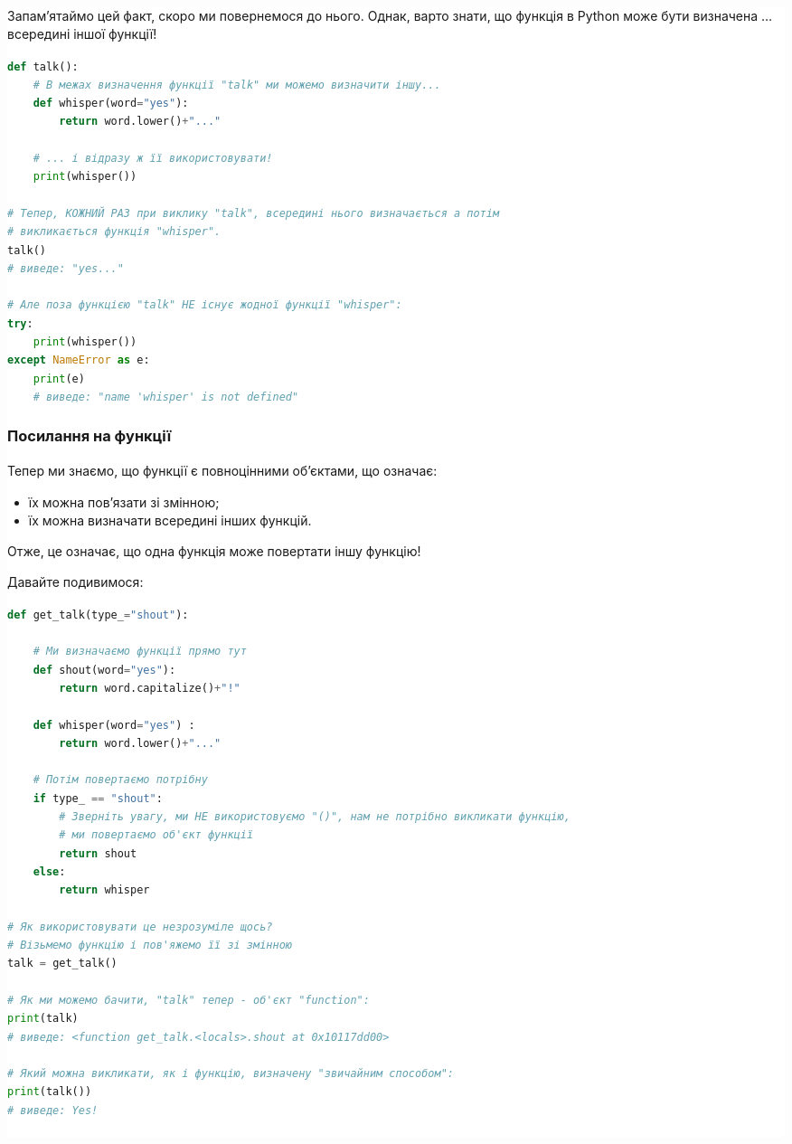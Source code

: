 Запам’ятаймо цей факт, скоро ми повернемося до нього. Однак, варто
знати, що функція в Python може бути визначена … всередині іншої
функції!

```python
def talk():
    # В межах визначення функції "talk" ми можемо визначити іншу...
    def whisper(word="yes"):
        return word.lower()+"..."
 
    # ... і відразу ж її використовувати!
    print(whisper())

# Тепер, КОЖНИЙ РАЗ при виклику "talk", всередині нього визначається а потім
# викликається функція "whisper".
talk()
# виведе: "yes..."
 
# Але поза функцією "talk" НЕ існує жодної функції "whisper":
try:
    print(whisper())
except NameError as e:
    print(e)
    # виведе: "name 'whisper' is not defined"
```

### Посилання на функції

Тепер ми знаємо, що функції є повноцінними об’єктами, що означає:

- їх можна пов’язати зі змінною;
- їх можна визначати всередині інших функцій.

Отже, це означає, що одна функція може повертати іншу функцію!

Давайте подивимося:

```python
def get_talk(type_="shout"):
 
    # Ми визначаємо функції прямо тут
    def shout(word="yes"):
        return word.capitalize()+"!"
 
    def whisper(word="yes") :
        return word.lower()+"..."
 
    # Потім повертаємо потрібну
    if type_ == "shout":
        # Зверніть увагу, ми НЕ використовуємо "()", нам не потрібно викликати функцію,
        # ми повертаємо об'єкт функції
        return shout
    else:
        return whisper
 
# Як використовувати це незрозуміле щось?
# Візьмемо функцію і пов'яжемо її зі змінною
talk = get_talk()
 
# Як ми можемо бачити, "talk" тепер - об'єкт "function":
print(talk)
# виведе: <function get_talk.<locals>.shout at 0x10117dd00>
 
# Який можна викликати, як і функцію, визначену "звичайним способом":
print(talk())
# виведе: Yes!
 
```